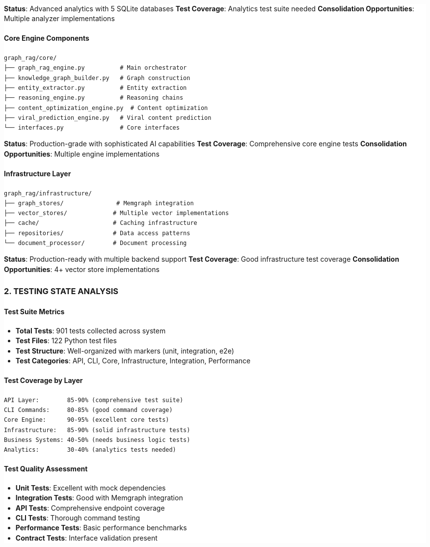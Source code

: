 **Status**: Advanced analytics with 5 SQLite databases
**Test Coverage**: Analytics test suite needed
**Consolidation Opportunities**: Multiple analyzer implementations

#### **Core Engine Components**
```
graph_rag/core/
├── graph_rag_engine.py          # Main orchestrator
├── knowledge_graph_builder.py   # Graph construction
├── entity_extractor.py          # Entity extraction
├── reasoning_engine.py          # Reasoning chains
├── content_optimization_engine.py  # Content optimization
├── viral_prediction_engine.py   # Viral content prediction
└── interfaces.py                # Core interfaces
```

**Status**: Production-grade with sophisticated AI capabilities
**Test Coverage**: Comprehensive core engine tests
**Consolidation Opportunities**: Multiple engine implementations

#### **Infrastructure Layer**
```
graph_rag/infrastructure/
├── graph_stores/               # Memgraph integration
├── vector_stores/             # Multiple vector implementations
├── cache/                     # Caching infrastructure  
├── repositories/              # Data access patterns
└── document_processor/        # Document processing
```

**Status**: Production-ready with multiple backend support
**Test Coverage**: Good infrastructure test coverage
**Consolidation Opportunities**: 4+ vector store implementations

### 2. TESTING STATE ANALYSIS

#### **Test Suite Metrics**
- **Total Tests**: 901 tests collected across system
- **Test Files**: 122 Python test files
- **Test Structure**: Well-organized with markers (unit, integration, e2e)
- **Test Categories**: API, CLI, Core, Infrastructure, Integration, Performance

#### **Test Coverage by Layer**
```
API Layer:        85-90% (comprehensive test suite)
CLI Commands:     80-85% (good command coverage)  
Core Engine:      90-95% (excellent core tests)
Infrastructure:   85-90% (solid infrastructure tests)
Business Systems: 40-50% (needs business logic tests)
Analytics:        30-40% (analytics tests needed)
```

#### **Test Quality Assessment**
- **Unit Tests**: Excellent with mock dependencies
- **Integration Tests**: Good with Memgraph integration
- **API Tests**: Comprehensive endpoint coverage
- **CLI Tests**: Thorough command testing
- **Performance Tests**: Basic performance benchmarks
- **Contract Tests**: Interface validation present

